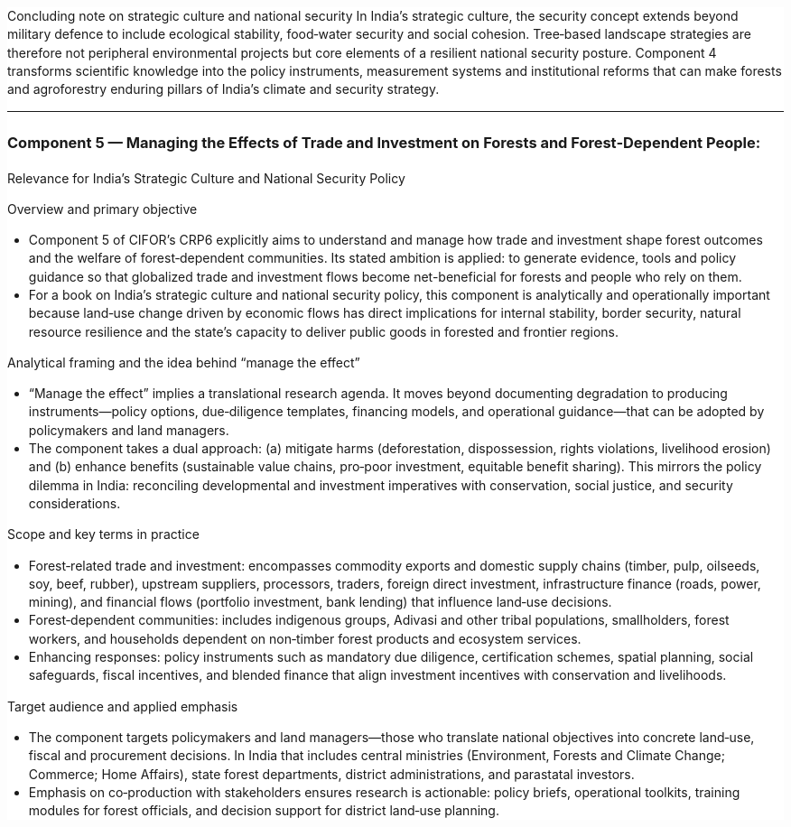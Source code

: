 Concluding note on strategic culture and national security
In India’s strategic culture, the security concept extends beyond military defence to include ecological stability, food‑water security and social cohesion. Tree‑based landscape strategies are therefore not peripheral environmental projects but core elements of a resilient national security posture. Component 4 transforms scientific knowledge into the policy instruments, measurement systems and institutional reforms that can make forests and agroforestry enduring pillars of India’s climate and security strategy.

---

### Component 5 — Managing the Effects of Trade and Investment on Forests and Forest‑Dependent People:
Relevance for India’s Strategic Culture and National Security Policy

Overview and primary objective
- Component 5 of CIFOR’s CRP6 explicitly aims to understand and manage how trade and investment shape forest outcomes and the welfare of forest‑dependent communities. Its stated ambition is applied: to generate evidence, tools and policy guidance so that globalized trade and investment flows become net-beneficial for forests and people who rely on them.
- For a book on India’s strategic culture and national security policy, this component is analytically and operationally important because land‑use change driven by economic flows has direct implications for internal stability, border security, natural resource resilience and the state’s capacity to deliver public goods in forested and frontier regions.

Analytical framing and the idea behind “manage the effect”
- “Manage the effect” implies a translational research agenda. It moves beyond documenting degradation to producing instruments—policy options, due‑diligence templates, financing models, and operational guidance—that can be adopted by policymakers and land managers.
- The component takes a dual approach: (a) mitigate harms (deforestation, dispossession, rights violations, livelihood erosion) and (b) enhance benefits (sustainable value chains, pro‑poor investment, equitable benefit sharing). This mirrors the policy dilemma in India: reconciling developmental and investment imperatives with conservation, social justice, and security considerations.

Scope and key terms in practice
- Forest‑related trade and investment: encompasses commodity exports and domestic supply chains (timber, pulp, oilseeds, soy, beef, rubber), upstream suppliers, processors, traders, foreign direct investment, infrastructure finance (roads, power, mining), and financial flows (portfolio investment, bank lending) that influence land‑use decisions.
- Forest‑dependent communities: includes indigenous groups, Adivasi and other tribal populations, smallholders, forest workers, and households dependent on non‑timber forest products and ecosystem services.
- Enhancing responses: policy instruments such as mandatory due diligence, certification schemes, spatial planning, social safeguards, fiscal incentives, and blended finance that align investment incentives with conservation and livelihoods.

Target audience and applied emphasis
- The component targets policymakers and land managers—those who translate national objectives into concrete land‑use, fiscal and procurement decisions. In India that includes central ministries (Environment, Forests and Climate Change; Commerce; Home Affairs), state forest departments, district administrations, and parastatal investors.
- Emphasis on co‑production with stakeholders ensures research is actionable: policy briefs, operational toolkits, training modules for forest officials, and decision support for district land‑use planning.
